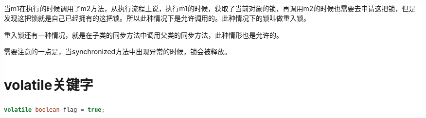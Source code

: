 当m1在执行的时候调用了m2方法，从执行流程上说，执行m1的时候，获取了当前对象的锁，再调用m2的时候也需要去申请这把锁，但是发现这把锁就是自己已经拥有的这把锁。所以此种情况下是允许调用的。此种情况下的锁叫做重入锁。

重入锁还有一种情况，就是在子类的同步方法中调用父类的同步方法，此种情形也是允许的。

需要注意的一点是，当synchronized方法中出现异常的时候，锁会被释放。

# volatile关键字

```java
volatile boolean flag = true; 
```

